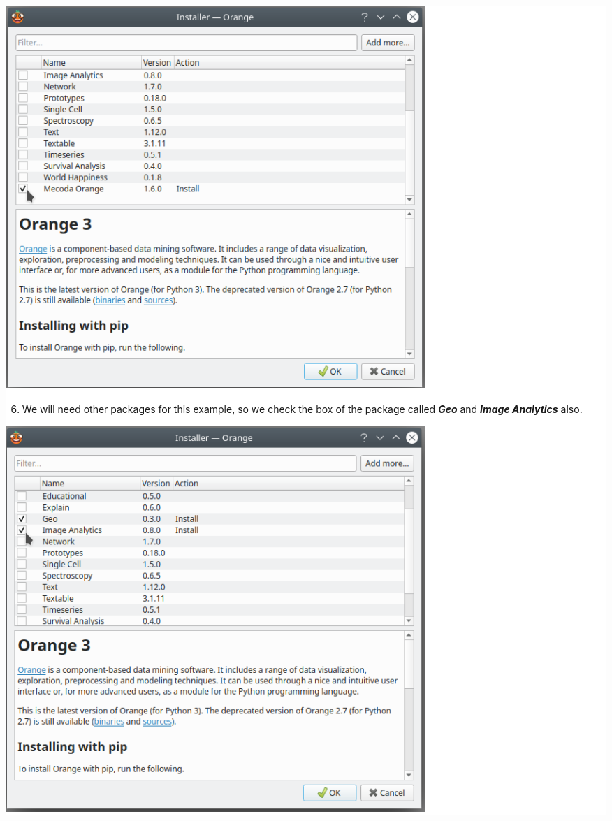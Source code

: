 <img src="../images/orange_mecoda_package.png" alt="orange_mecoda_package" width="600"/> 

6. We will need other packages for this example, so we check the box of the package called ***Geo*** and ***Image Analytics*** also.
<img src="../images/orange_other_packages.png" alt="orange_other_packages" width="600"/> 
